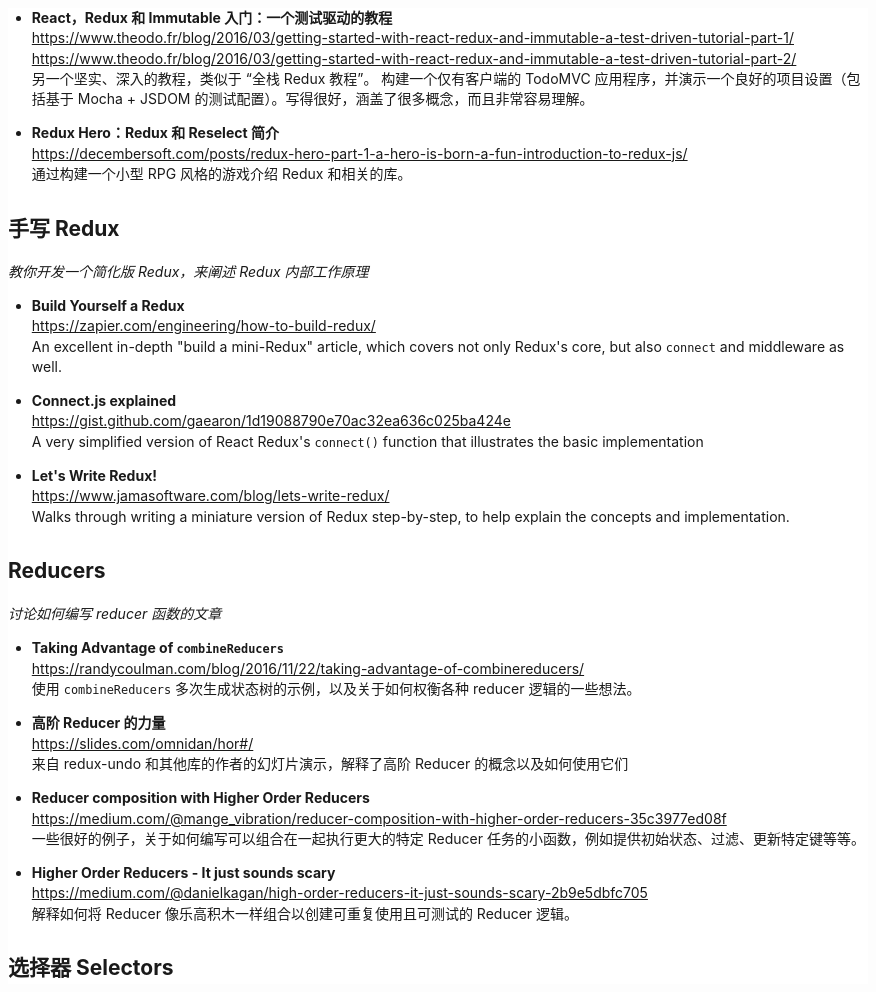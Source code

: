 - **React，Redux 和 Immutable 入门：一个测试驱动的教程** <br/>
  https://www.theodo.fr/blog/2016/03/getting-started-with-react-redux-and-immutable-a-test-driven-tutorial-part-1/ <br/>
  https://www.theodo.fr/blog/2016/03/getting-started-with-react-redux-and-immutable-a-test-driven-tutorial-part-2/ <br/>
  另一个坚实、深入的教程，类似于 “全栈 Redux 教程”。 构建一个仅有客户端的 TodoMVC 应用程序，并演示一个良好的项目设置（包括基于 Mocha + JSDOM 的测试配置）。写得很好，涵盖了很多概念，而且非常容易理解。

- **Redux Hero：Redux 和 Reselect 简介** <br/>
  https://decembersoft.com/posts/redux-hero-part-1-a-hero-is-born-a-fun-introduction-to-redux-js/ <br/>
  通过构建一个小型 RPG 风格的游戏介绍 Redux 和相关的库。

## 手写 Redux

_教你开发一个简化版 Redux，来阐述 Redux 内部工作原理_

- **Build Yourself a Redux** <br/>
  https://zapier.com/engineering/how-to-build-redux/ <br/>
  An excellent in-depth "build a mini-Redux" article, which covers not only Redux's core, but also `connect` and middleware as well.

- **Connect.js explained** <br/>
  https://gist.github.com/gaearon/1d19088790e70ac32ea636c025ba424e <br/>
  A very simplified version of React Redux's `connect()` function that illustrates the basic implementation

- **Let's Write Redux!** <br/>
  https://www.jamasoftware.com/blog/lets-write-redux/ <br/>
  Walks through writing a miniature version of Redux step-by-step, to help explain the concepts and implementation.

## Reducers

_讨论如何编写 reducer 函数的文章_

- **Taking Advantage of `combineReducers`** <br/>
  https://randycoulman.com/blog/2016/11/22/taking-advantage-of-combinereducers/ <br/>
  使用 `combineReducers` 多次生成状态树的示例，以及关于如何权衡各种 reducer 逻辑的一些想法。

- **高阶 Reducer 的力量** <br/>
  https://slides.com/omnidan/hor#/ <br/>
  来自 redux-undo 和其他库的作者的幻灯片演示，解释了高阶 Reducer 的概念以及如何使用它们

- **Reducer composition with Higher Order Reducers** <br/>
  https://medium.com/@mange_vibration/reducer-composition-with-higher-order-reducers-35c3977ed08f <br/>
  一些很好的例子，关于如何编写可以组合在一起执行更大的特定 Reducer 任务的小函数，例如提供初始状态、过滤、更新特定键等等。

- **Higher Order Reducers - It just sounds scary** <br/>
  https://medium.com/@danielkagan/high-order-reducers-it-just-sounds-scary-2b9e5dbfc705 <br/>
  解释如何将 Reducer 像乐高积木一样组合以创建可重复使用且可测试的 Reducer 逻辑。

## 选择器 Selectors
